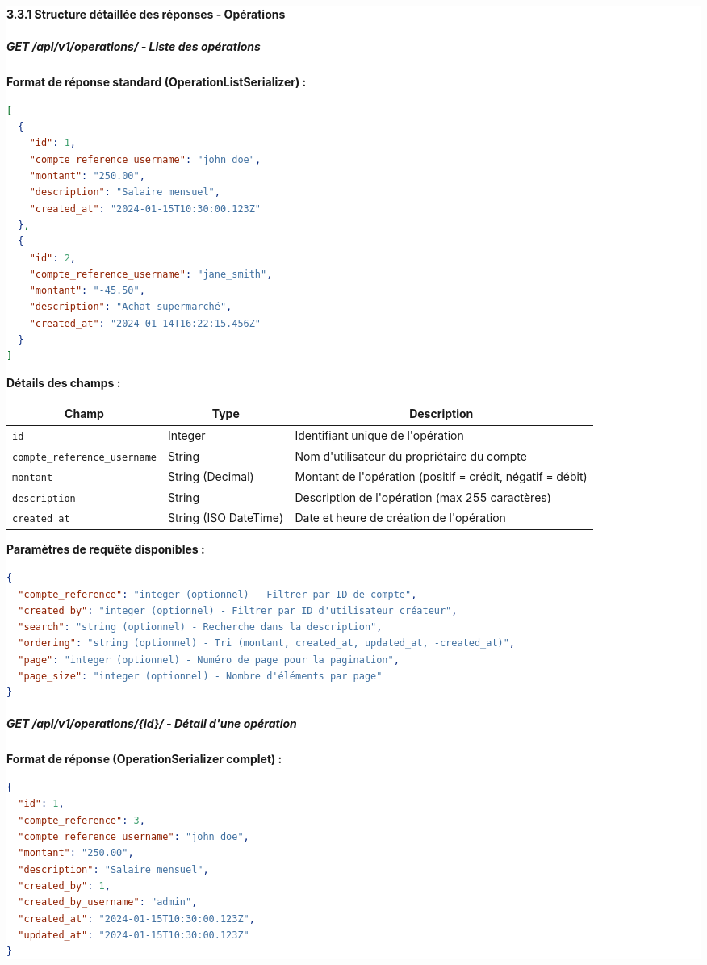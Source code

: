 #### 3.3.1 Structure détaillée des réponses - Opérations

##### **GET /api/v1/operations/** - Liste des opérations

**Format de réponse standard (OperationListSerializer) :**
```json
[
  {
    "id": 1,
    "compte_reference_username": "john_doe",
    "montant": "250.00",
    "description": "Salaire mensuel",
    "created_at": "2024-01-15T10:30:00.123Z"
  },
  {
    "id": 2,
    "compte_reference_username": "jane_smith",
    "montant": "-45.50",
    "description": "Achat supermarché",
    "created_at": "2024-01-14T16:22:15.456Z"
  }
]
```

**Détails des champs :**

| Champ | Type | Description |
|-------|------|-------------|
| `id` | Integer | Identifiant unique de l'opération |
| `compte_reference_username` | String | Nom d'utilisateur du propriétaire du compte |
| `montant` | String (Decimal) | Montant de l'opération (positif = crédit, négatif = débit) |
| `description` | String | Description de l'opération (max 255 caractères) |
| `created_at` | String (ISO DateTime) | Date et heure de création de l'opération |

**Paramètres de requête disponibles :**
```json
{
  "compte_reference": "integer (optionnel) - Filtrer par ID de compte",
  "created_by": "integer (optionnel) - Filtrer par ID d'utilisateur créateur",
  "search": "string (optionnel) - Recherche dans la description",
  "ordering": "string (optionnel) - Tri (montant, created_at, updated_at, -created_at)",
  "page": "integer (optionnel) - Numéro de page pour la pagination",
  "page_size": "integer (optionnel) - Nombre d'éléments par page"
}
```

##### **GET /api/v1/operations/{id}/** - Détail d'une opération

**Format de réponse (OperationSerializer complet) :**
```json
{
  "id": 1,
  "compte_reference": 3,
  "compte_reference_username": "john_doe",
  "montant": "250.00",
  "description": "Salaire mensuel",
  "created_by": 1,
  "created_by_username": "admin",
  "created_at": "2024-01-15T10:30:00.123Z",
  "updated_at": "2024-01-15T10:30:00.123Z"
}
```
